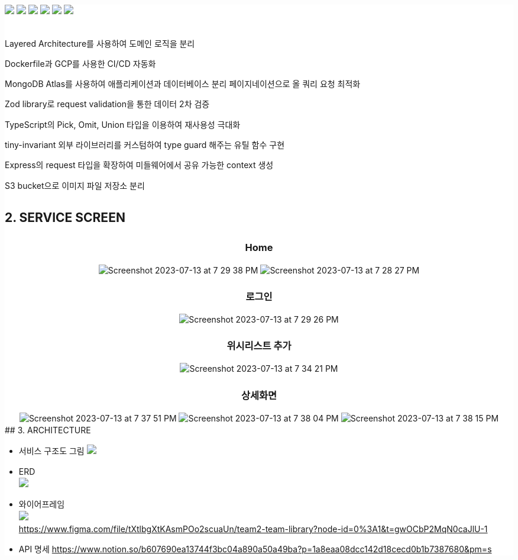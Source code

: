 <img src="https://img.shields.io/badge/JWT-000000?style=for-the-badge&logo=JSON%20web%20tokens&logoColor=white">
<img src="https://img.shields.io/badge/Docker-2CA5E0?style=for-the-badge&logo=docker&logoColor=white">
<img src="https://img.shields.io/badge/AWS_S3-FF9900?style=for-the-badge&logo=amazonaws&logoColor=white">
<img src="https://img.shields.io/badge/GCP-4285F4?style=for-the-badge&logo=googlecloud&logoColor=white">
<img src="https://img.shields.io/badge/MongoDB-4EA94B?style=for-the-badge&logo=mongodb&logoColor=white">
<img src="https://img.shields.io/badge/zod-000000?style=for-the-badge&logo=zod&logoColor=white">

<br>
<br>
<p>Layered Architecture를 사용하여 도메인 로직을 분리</p>
<p>Dockerfile과 GCP를 사용한 CI/CD 자동화</p>
<p>MongoDB Atlas를 사용하여 애플리케이션과 데이터베이스 분리
페이지네이션으로 올 쿼리 요청 최적화</p>
<p>Zod library로 request validation을 통한 데이터 2차 검증</p>
<p>TypeScript의 Pick, Omit, Union 타입을 이용하여 재사용성 극대화</p>
<p>tiny-invariant 외부 라이브러리를 커스텀하여 type guard 해주는 유틸 함수 구현</p>
<p>Express의 request 타입을 확장하여 미들웨어에서 공유 가능한 context 생성</p>
<p>S3 bucket으로 이미지 파일 저장소 분리</p>
</div>

## 2. SERVICE SCREEN
<div align="center">
  <h3>Home</h3>
  <img width="700" alt="Screenshot 2023-07-13 at 7 29 38 PM" src="https://github.com/nomadcoders/airbnb-clone-frontend/assets/85221728/014bea66-b95d-40b5-ba9c-c18c448b2b9e">
  <img width="700" alt="Screenshot 2023-07-13 at 7 28 27 PM" src="https://github.com/nomadcoders/airbnb-clone-frontend/assets/85221728/86fb2a54-58e2-4ad7-b34a-c46732d0abdc">

<h3>로그인</h3>
<img width="700" alt="Screenshot 2023-07-13 at 7 29 26 PM" src="https://github.com/nomadcoders/airbnb-clone-frontend/assets/85221728/53c8b3c5-cf7e-4762-9aa0-cca68fad2d48">
<h3>위시리스트 추가</h3>
<img width="700" alt="Screenshot 2023-07-13 at 7 34 21 PM" src="https://github.com/nomadcoders/airbnb-clone-frontend/assets/85221728/e895a650-339e-44ea-b17e-fe4c07dab35c">
<h3>상세화면</h3>
<img width="700" alt="Screenshot 2023-07-13 at 7 37 51 PM" src="https://github.com/nomadcoders/airbnb-clone-frontend/assets/85221728/96484036-0bf1-4872-893e-29b77b7a68f7">
<img width="700" alt="Screenshot 2023-07-13 at 7 38 04 PM" src="https://github.com/nomadcoders/airbnb-clone-frontend/assets/85221728/f55e5fd1-4651-442f-bdb2-3a0b211e7246">
<img width="700" alt="Screenshot 2023-07-13 at 7 38 15 PM" src="https://github.com/nomadcoders/airbnb-clone-frontend/assets/85221728/45025960-1568-4cc9-abcc-6001e9f081b5">

  
</div>
## 3. ARCHITECTURE

- 서비스 구조도 그림 <img src="./stack.png">
- ERD <br><img src="./DoGreen ERD.png">
- 와이어프레임  
  <t> <img src="https://img.shields.io/badge/figma-F24E1E?style=for-the-badge&logo=figma&logoColor=white">  
  <t>https://www.figma.com/file/tXtlbgXtKAsmPOo2scuaUn/team2-team-library?node-id=0%3A1&t=gwOCbP2MqN0caJlU-1

- API 명세 https://www.notion.so/b607690ea13744f3bc04a890a50a49ba?p=1a8eaa08dcc142d18cecd0b1b7387680&pm=s

